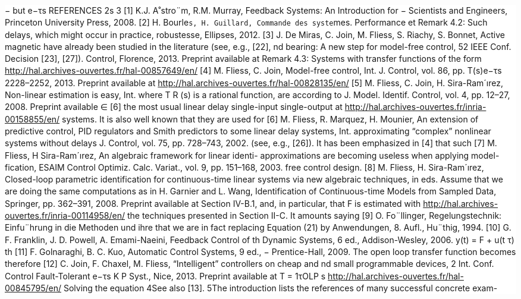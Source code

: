 −
but
e−τs REFERENCES
2s 3 [1] K.J. A˚stro¨m, R.M. Murray, Feedback Systems: An Introduction for
− Scientists and Engineers, Princeton University Press, 2008.
[2] H. Bourle`s, H. Guillard, Commande des syste`mes. Performance et
Remark 4.2: Such delays, which might occur in practice, robustesse, Ellipses, 2012.
[3] J. De Miras, C. Join, M. Fliess, S. Riachy, S. Bonnet, Active magnetic
have already been studied in the literature (see, e.g., [22],
nd
bearing: A new step for model-free control, 52 IEEE Conf. Decision
[23], [27]).
Control, Florence, 2013. Preprint available at
Remark 4.3: Systems with transfer functions of the form http://hal.archives-ouvertes.fr/hal-00857649/en/
[4] M. Fliess, C. Join, Model-free control, Int. J. Control, vol. 86, pp.
T(s)e−τs 2228–2252, 2013. Preprint available at
http://hal.archives-ouvertes.fr/hal-00828135/en/
[5] M. Fliess, C. Join, H. Sira-Ram´ırez, Non-linear estimation is easy, Int.
where T R (s) is a rational function, are according to
J. Model. Identif. Control, vol. 4, pp. 12–27, 2008. Preprint available
∈
[6] the most usual linear delay single-input single-output at http://hal.archives-ouvertes.fr/inria-00158855/en/
systems. It is also well known that they are used for [6] M. Fliess, R. Marquez, H. Mounier, An extension of predictive control,
PID regulators and Smith predictors to some linear delay systems, Int.
approximating “complex” nonlinear systems without delays
J. Control, vol. 75, pp. 728–743, 2002.
(see, e.g., [26]). It has been emphasized in [4] that such [7] M. Fliess, H Sira-Ram´ırez, An algebraic framework for linear identi-
approximations are becoming useless when applying model- fication, ESAIM Control Optimiz. Calc. Variat., vol. 9, pp. 151–168,
2003.
free control design.
[8] M. Fliess, H. Sira-Ram´ırez, Closed-loop parametric identification for
continuous-time linear systems via new algebraic techniques, in eds.
Assume that we are doing the same computations as in H. Garnier and L. Wang, Identification of Continuous-time Models from
Sampled Data, Springer, pp. 362–391, 2008. Preprint available at
Section IV-B.1, and, in particular, that F is estimated with
http://hal.archives-ouvertes.fr/inria-00114958/en/
the techniques presented in Section II-C. It amounts saying [9] O. Fo¨llinger, Regelungstechnik: Einfu¨hrung in die Methoden und ihre
that we are in fact replacing Equation (21) by Anwendungen, 8. Aufl., Hu¨thig, 1994.
[10] G. F. Franklin, J. D. Powell, A. Emami-Naeini, Feedback Control of
th
Dynamic Systems, 6 ed., Addison-Wesley, 2006.
y(t) = F + u(t τ)
th
[11] F. Golnaraghi, B. C. Kuo, Automatic Control Systems, 9 ed.,
−
Prentice-Hall, 2009.
The open loop transfer function becomes therefore
[12] C. Join, F. Chaxel, M. Fliess, “Intelligent” controllers on cheap and
nd
small programmable devices, 2 Int. Conf. Control Fault-Tolerant
e−τs
K
P Syst., Nice, 2013. Preprint available at
T =
1τOLP s http://hal.archives-ouvertes.fr/hal-00845795/en/
Solving the equation 4See also [13].
5The introduction lists the references of many successful concrete exam-